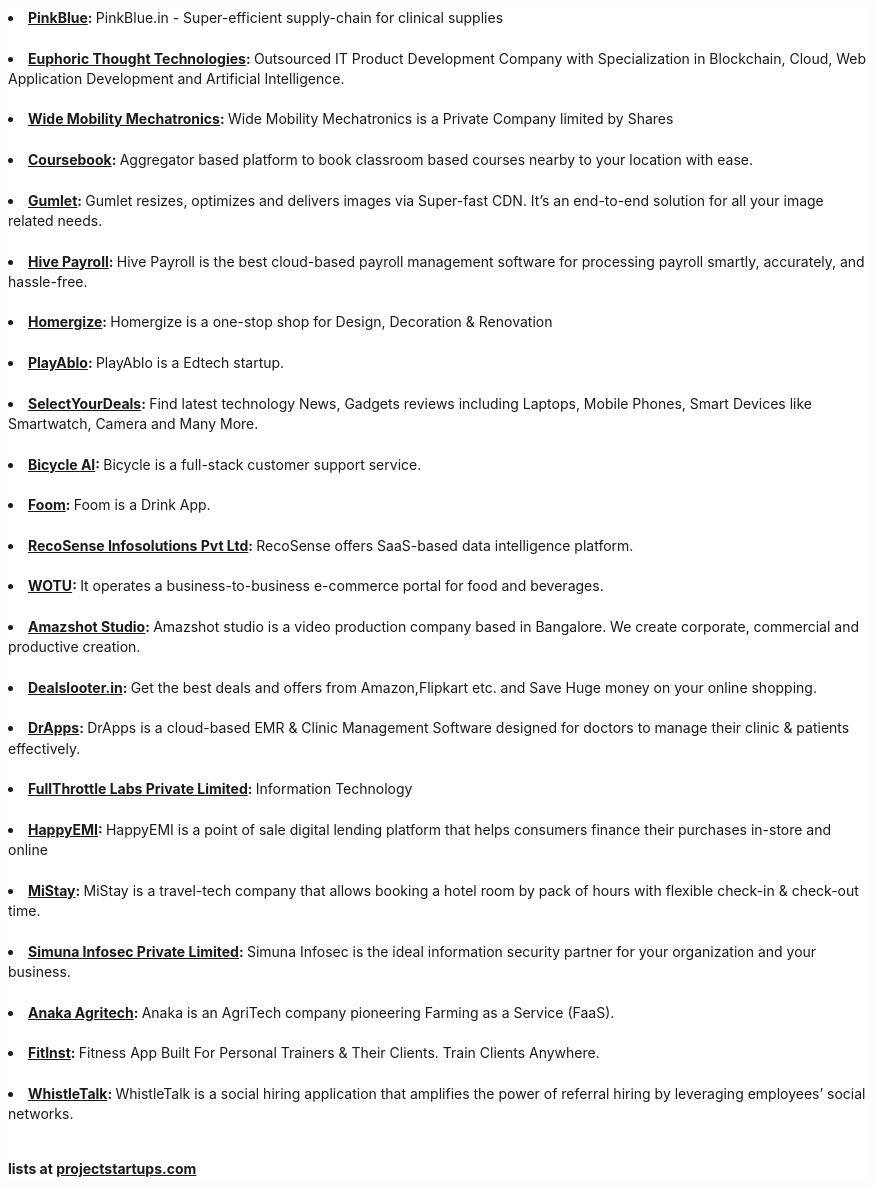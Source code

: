 <li><strong><a href="http://pinkblue.in/">PinkBlue</a>: </strong>PinkBlue.in - Super-efficient supply-chain for clinical supplies</li><br>
<li><strong><a href="http://www.euphoricthought.com/">Euphoric Thought Technologies</a>: </strong>Outsourced IT Product Development Company with Specialization in Blockchain, Cloud, Web Application Development and Artificial Intelligence.</li><br>
<li><strong><a href="http://www.widemobility.com/">Wide Mobility Mechatronics</a>: </strong>Wide Mobility Mechatronics is a Private Company limited by Shares</li><br>
<li><strong><a href="https://coursebook.in/">Coursebook</a>: </strong>Aggregator based platform to book classroom based courses nearby to your location with ease.</li><br>
<li><strong><a href="https://www.gumlet.com">Gumlet</a>: </strong>Gumlet resizes, optimizes and delivers images via Super-fast CDN. It’s an end-to-end solution for all your image related needs.</li><br>
<li><strong><a href="https://www.hivepayroll.co.in/">Hive Payroll</a>: </strong>Hive Payroll is the best cloud-based payroll management software for processing payroll smartly, accurately, and hassle-free.</li><br>
<li><strong><a href="https://www.homergize.com/">Homergize</a>: </strong>Homergize is a one-stop shop for Design, Decoration & Renovation</li><br>
<li><strong><a href="https://www.playablo.com/index.html">PlayAblo</a>: </strong>PlayAblo is a Edtech startup.</li><br>
<li><strong><a href="https://www.selectyourdeals.com">SelectYourDeals</a>: </strong>Find latest technology News, Gadgets reviews including Laptops, Mobile Phones, Smart Devices like Smartwatch, Camera and Many More.</li><br>
<li><strong><a href="http://bicycleai.com/">Bicycle AI</a>: </strong>Bicycle is a full-stack customer support service.</li><br>
<li><strong><a href="http://foomapp.com/">Foom</a>: </strong>Foom is a Drink App.</li><br>
<li><strong><a href="http://recosenselabs.com">RecoSense Infosolutions Pvt Ltd</a>: </strong>RecoSense offers SaaS-based data intelligence platform.</li><br>
<li><strong><a href="http://wotu.in/#/">WOTU</a>: </strong>It operates a business-to-business e-commerce portal for food and beverages.</li><br>
<li><strong><a href="http://www.amazshot.com/">Amazshot Studio</a>: </strong>Amazshot studio is a video production company based in Bangalore. We create corporate, commercial and productive creation.</li><br>
<li><strong><a href="http://www.dealslooter.in">Dealslooter.in</a>: </strong>Get the best deals and offers from Amazon,Flipkart etc. and Save Huge money on your online shopping.</li><br>
<li><strong><a href="http://www.drapps.in">DrApps</a>: </strong>DrApps is a cloud-based EMR &amp; Clinic Management Software designed for doctors to manage their clinic &amp; patients effectively.</li><br>
<li><strong><a href="http://www.fullthrottlelabs.com/">FullThrottle Labs Private Limited</a>: </strong>Information Technology</li><br>
<li><strong><a href="http://www.happyemi.com/">HappyEMI</a>: </strong>HappyEMI is a point of sale digital lending platform that helps consumers finance their purchases in-store and online</li><br>
<li><strong><a href="http://www.mistay.in">MiStay</a>: </strong>MiStay is a travel-tech company that allows booking a hotel room by pack of hours with flexible check-in & check-out time.</li><br>
<li><strong><a href="http://www.simunainfosec.com">Simuna Infosec Private Limited</a>: </strong>Simuna Infosec is the ideal information security partner for your organization and your business.</li><br>
<li><strong><a href="http://anaka.io">Anaka Agritech</a>: </strong>Anaka is an AgriTech company pioneering Farming as a Service (FaaS).</li><br>
<li><strong><a href="http://fitinst.com/">FitInst</a>: </strong>Fitness App Built For Personal Trainers &amp; Their Clients. Train Clients Anywhere.</li><br>
<li><strong><a href="http://www.whistletalk.com">WhistleTalk</a>: </strong>WhistleTalk is a social hiring application that amplifies the power of referral hiring by leveraging employees’ social networks.</li><br>

  </ul>
  
  <strong>lists at <a href="http://projectstartups.com">projectstartups.com</a></strong>

